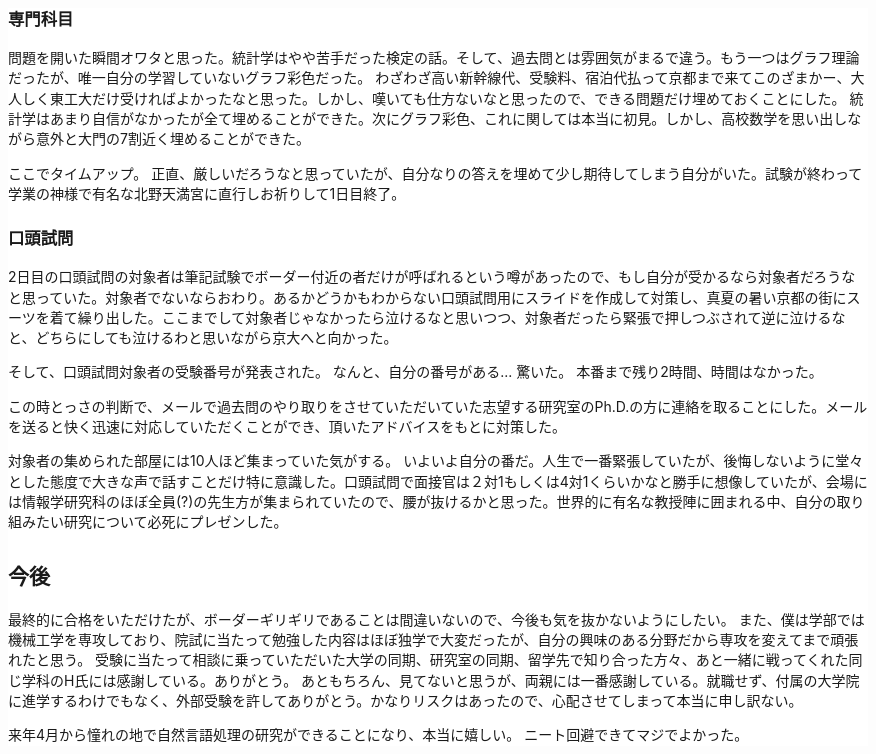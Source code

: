 ### 専門科目
問題を開いた瞬間オワタと思った。統計学はやや苦手だった検定の話。そして、過去問とは雰囲気がまるで違う。もう一つはグラフ理論だったが、唯一自分の学習していないグラフ彩色だった。
わざわざ高い新幹線代、受験料、宿泊代払って京都まで来てこのざまかー、大人しく東工大だけ受ければよかったなと思った。しかし、嘆いても仕方ないなと思ったので、できる問題だけ埋めておくことにした。
統計学はあまり自信がなかったが全て埋めることができた。次にグラフ彩色、これに関しては本当に初見。しかし、高校数学を思い出しながら意外と大門の7割近く埋めることができた。

ここでタイムアップ。
正直、厳しいだろうなと思っていたが、自分なりの答えを埋めて少し期待してしまう自分がいた。試験が終わって学業の神様で有名な北野天満宮に直行しお祈りして1日目終了。

### 口頭試問
2日目の口頭試問の対象者は筆記試験でボーダー付近の者だけが呼ばれるという噂があったので、もし自分が受かるなら対象者だろうなと思っていた。対象者でないならおわり。あるかどうかもわからない口頭試問用にスライドを作成して対策し、真夏の暑い京都の街にスーツを着て繰り出した。ここまでして対象者じゃなかったら泣けるなと思いつつ、対象者だったら緊張で押しつぶされて逆に泣けるなと、どちらにしても泣けるわと思いながら京大へと向かった。

そして、口頭試問対象者の受験番号が発表された。
なんと、自分の番号がある... 驚いた。
本番まで残り2時間、時間はなかった。

この時とっさの判断で、メールで過去問のやり取りをさせていただいていた志望する研究室のPh.D.の方に連絡を取ることにした。メールを送ると快く迅速に対応していただくことができ、頂いたアドバイスをもとに対策した。

対象者の集められた部屋には10人ほど集まっていた気がする。
いよいよ自分の番だ。人生で一番緊張していたが、後悔しないように堂々とした態度で大きな声で話すことだけ特に意識した。口頭試問で面接官は２対1もしくは4対1くらいかなと勝手に想像していたが、会場には情報学研究科のほぼ全員(?)の先生方が集まられていたので、腰が抜けるかと思った。世界的に有名な教授陣に囲まれる中、自分の取り組みたい研究について必死にプレゼンした。

## 今後
最終的に合格をいただけたが、ボーダーギリギリであることは間違いないので、今後も気を抜かないようにしたい。
また、僕は学部では機械工学を専攻しており、院試に当たって勉強した内容はほぼ独学で大変だったが、自分の興味のある分野だから専攻を変えてまで頑張れたと思う。
受験に当たって相談に乗っていただいた大学の同期、研究室の同期、留学先で知り合った方々、あと一緒に戦ってくれた同じ学科のH氏には感謝している。ありがとう。
あともちろん、見てないと思うが、両親には一番感謝している。就職せず、付属の大学院に進学するわけでもなく、外部受験を許してありがとう。かなりリスクはあったので、心配させてしまって本当に申し訳ない。

来年4月から憧れの地で自然言語処理の研究ができることになり、本当に嬉しい。
ニート回避できてマジでよかった。
